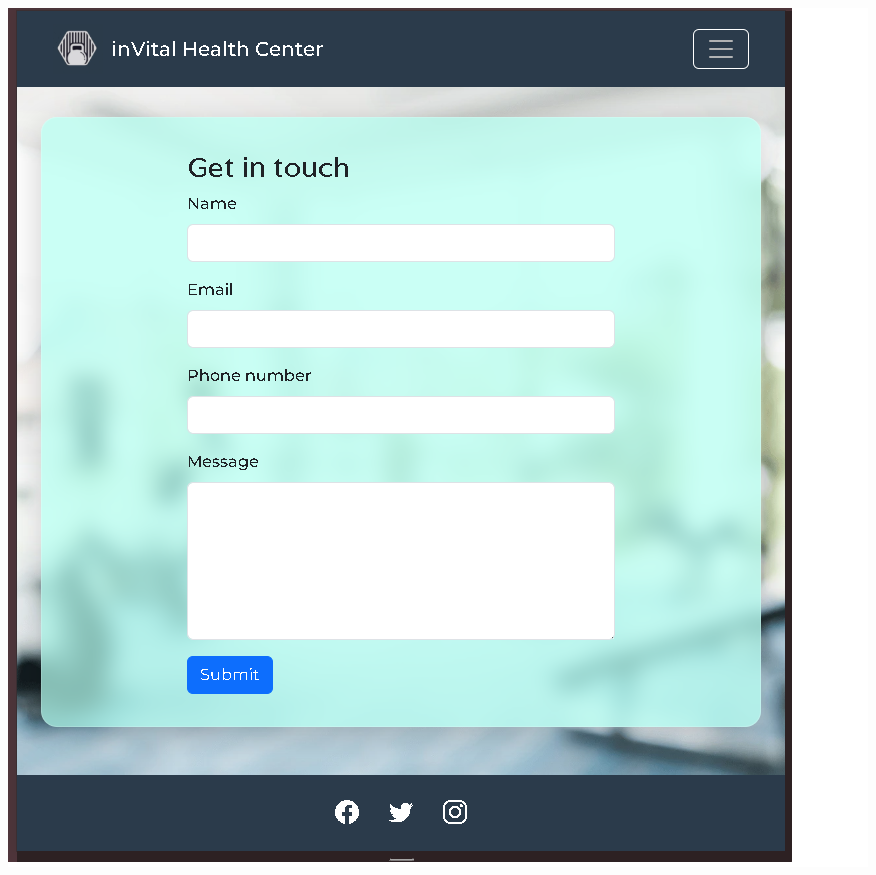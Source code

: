   <img src="assets/Readmeassets/readme-contactform-tablet.png" alt="Contact Form Tablet">
</div>

<div align="center">